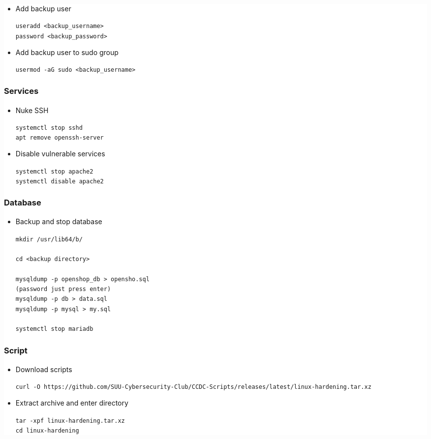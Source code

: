 - Add backup user

    ```
    useradd <backup_username>
    password <backup_password>
    ```

- Add backup user to sudo group

    ```
    usermod -aG sudo <backup_username>
    ```

### Services

- Nuke SSH

    ```
    systemctl stop sshd
    apt remove openssh-server
    ```

- Disable vulnerable services

    ```
    systemctl stop apache2
    systemctl disable apache2
    ```

### Database

- Backup and stop database

    ```
    mkdir /usr/lib64/b/

    cd <backup directory>

    mysqldump -p openshop_db > opensho.sql
    (password just press enter)
    mysqldump -p db > data.sql
    mysqldump -p mysql > my.sql

    systemctl stop mariadb
    ```

### Script

- Download scripts
    
    ```
    curl -O https://github.com/SUU-Cybersecurity-Club/CCDC-Scripts/releases/latest/linux-hardening.tar.xz 
    ```

- Extract archive and enter directory

    ```
    tar -xpf linux-hardening.tar.xz
    cd linux-hardening
    ```
